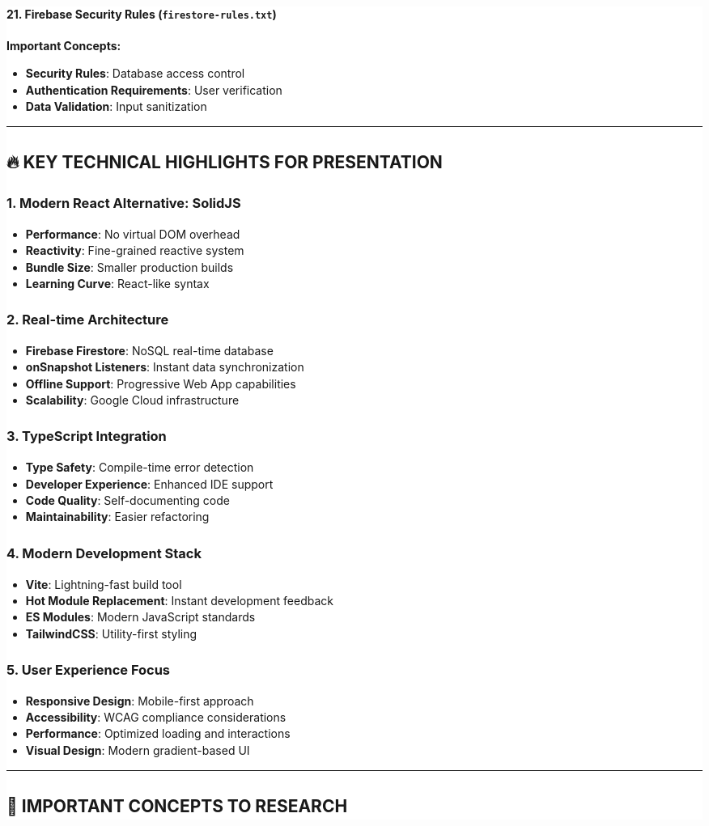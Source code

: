 #### 21. **Firebase Security Rules** (`firestore-rules.txt`)

**Important Concepts:**

- **Security Rules**: Database access control
- **Authentication Requirements**: User verification
- **Data Validation**: Input sanitization

---

## 🔥 KEY TECHNICAL HIGHLIGHTS FOR PRESENTATION

### **1. Modern React Alternative: SolidJS**

- **Performance**: No virtual DOM overhead
- **Reactivity**: Fine-grained reactive system
- **Bundle Size**: Smaller production builds
- **Learning Curve**: React-like syntax

### **2. Real-time Architecture**

- **Firebase Firestore**: NoSQL real-time database
- **onSnapshot Listeners**: Instant data synchronization
- **Offline Support**: Progressive Web App capabilities
- **Scalability**: Google Cloud infrastructure

### **3. TypeScript Integration**

- **Type Safety**: Compile-time error detection
- **Developer Experience**: Enhanced IDE support
- **Code Quality**: Self-documenting code
- **Maintainability**: Easier refactoring

### **4. Modern Development Stack**

- **Vite**: Lightning-fast build tool
- **Hot Module Replacement**: Instant development feedback
- **ES Modules**: Modern JavaScript standards
- **TailwindCSS**: Utility-first styling

### **5. User Experience Focus**

- **Responsive Design**: Mobile-first approach
- **Accessibility**: WCAG compliance considerations
- **Performance**: Optimized loading and interactions
- **Visual Design**: Modern gradient-based UI

---

## 📖 IMPORTANT CONCEPTS TO RESEARCH
